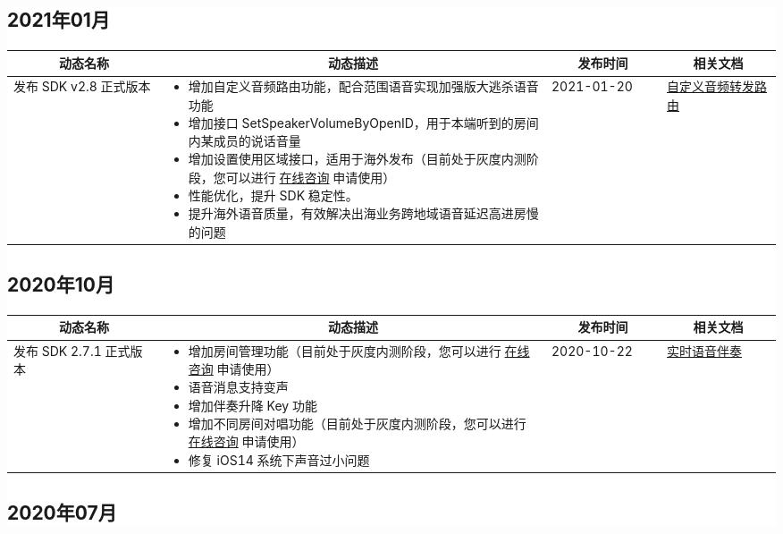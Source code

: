 
## 2021年01月

<table >
<thead>
<tr>
<th width="20%">动态名称</th>
<th width="50%">动态描述</th>
 <th width="15%">发布时间</th>  
<th width="15%">相关文档</th>
</tr>
</thead>
<tbody><tr>
<td>发布 SDK v2.8 正式版本</td>
<td ><ul style="margin:0;"><li >增加自定义音频路由功能，配合范围语音实现加强版大逃杀语音功能</li>
<li>增加接口 SetSpeakerVolumeByOpenID，用于本端听到的房间内某成员的说话音量</li>
<li >增加设置使用区域接口，适用于海外发布（目前处于灰度内测阶段，您可以进行 <a href="https://cloud.tencent.com/online-service?from=connect-us">在线咨询</a> 申请使用）</li>
<li >性能优化，提升 SDK 稳定性。</li>
<li >提升海外语音质量，有效解决出海业务跨地域语音延迟高进房慢的问题</li>
</ul ></td>
<td>2021-01-20</td> 
<td><a href="https://cloud.tencent.com/document/product/607/52293">自定义音频转发路由</tr>
</tbody></table>

## 2020年10月

<table >
<thead>
<tr>
<th width="20%">动态名称</th>
<th width="50%">动态描述</th>
 <th width="15%">发布时间</th>  
<th width="15%">相关文档</th>
</tr>
</thead>
<tbody><tr>
<td>发布 SDK 2.7.1 正式版本</td>
<td ><ul style="margin:0;"><li >增加房间管理功能（目前处于灰度内测阶段，您可以进行 <a href="https://cloud.tencent.com/online-service?from=connect-us">在线咨询</a> 申请使用）</li>
<li>语音消息支持变声</li>
<li >增加伴奏升降 Key 功能</li>
<li >增加不同房间对唱功能（目前处于灰度内测阶段，您可以进行 <a href="https://cloud.tencent.com/online-service?from=connect-us">在线咨询</a> 申请使用）</li>
<li >修复 iOS14 系统下声音过小问题</li>
</ul ></td>
<td>2020-10-22</td> 
<td><a href="https://cloud.tencent.com/document/product/607/34377">实时语音伴奏</tr>
</tbody></table>

## 2020年07月
